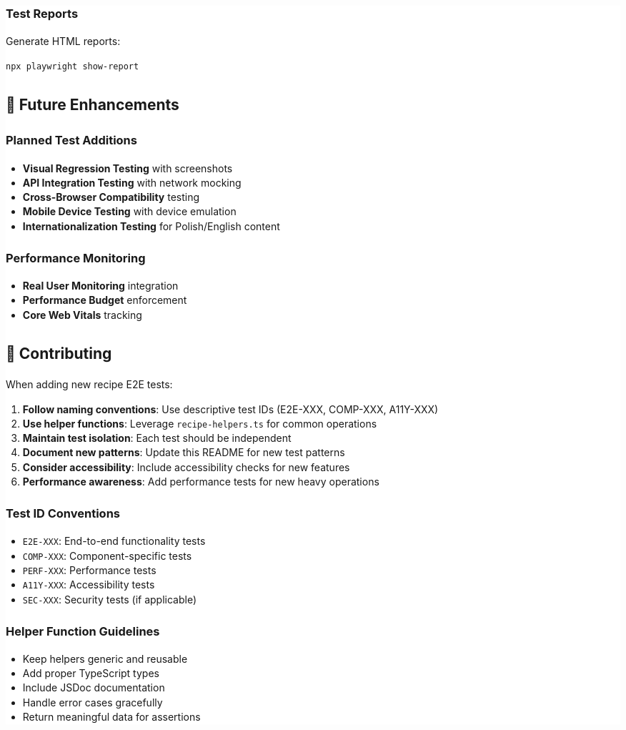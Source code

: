 ### Test Reports

Generate HTML reports:
```bash
npx playwright show-report
```

## 🔮 Future Enhancements

### Planned Test Additions
- **Visual Regression Testing** with screenshots
- **API Integration Testing** with network mocking
- **Cross-Browser Compatibility** testing
- **Mobile Device Testing** with device emulation
- **Internationalization Testing** for Polish/English content

### Performance Monitoring
- **Real User Monitoring** integration
- **Performance Budget** enforcement
- **Core Web Vitals** tracking

## 📝 Contributing

When adding new recipe E2E tests:

1. **Follow naming conventions**: Use descriptive test IDs (E2E-XXX, COMP-XXX, A11Y-XXX)
2. **Use helper functions**: Leverage `recipe-helpers.ts` for common operations
3. **Maintain test isolation**: Each test should be independent
4. **Document new patterns**: Update this README for new test patterns
5. **Consider accessibility**: Include accessibility checks for new features
6. **Performance awareness**: Add performance tests for new heavy operations

### Test ID Conventions
- `E2E-XXX`: End-to-end functionality tests
- `COMP-XXX`: Component-specific tests
- `PERF-XXX`: Performance tests
- `A11Y-XXX`: Accessibility tests
- `SEC-XXX`: Security tests (if applicable)

### Helper Function Guidelines
- Keep helpers generic and reusable
- Add proper TypeScript types
- Include JSDoc documentation
- Handle error cases gracefully
- Return meaningful data for assertions
